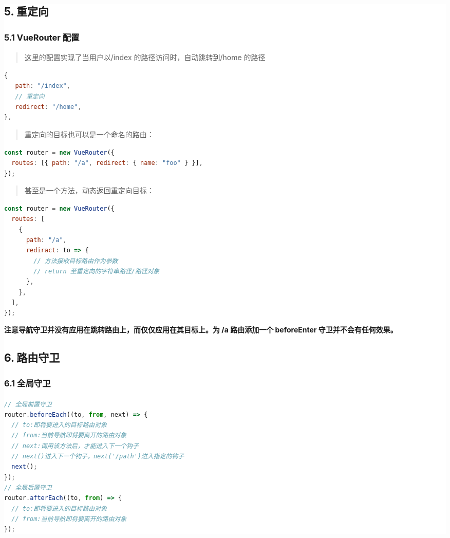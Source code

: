 ## 5. 重定向

### 5.1 VueRouter 配置

> 这里的配置实现了当用户以/index 的路径访问时，自动跳转到/home 的路径

```js
{
   path: "/index",
   // 重定向
   redirect: "/home",
},
```

> 重定向的目标也可以是一个命名的路由：

```js
const router = new VueRouter({
  routes: [{ path: "/a", redirect: { name: "foo" } }],
});
```

> 甚至是一个方法，动态返回重定向目标：

```js
const router = new VueRouter({
  routes: [
    {
      path: "/a",
      rediract: to => {
        // 方法接收目标路由作为参数
        // return 至重定向的字符串路径/路径对象
      },
    },
  ],
});
```

**注意导航守卫并没有应用在跳转路由上，而仅仅应用在其目标上。为 /a 路由添加一个 beforeEnter 守卫并不会有任何效果。**

## 6. 路由守卫

### 6.1 全局守卫

```js
// 全局前置守卫
router.beforeEach((to, from, next) => {
  // to:即将要进入的目标路由对象
  // from:当前导航即将要离开的路由对象
  // next:调用该方法后，才能进入下一个钩子
  // next()进入下一个钩子，next('/path')进入指定的钩子
  next();
});
// 全局后置守卫
router.afterEach((to, from) => {
  // to:即将要进入的目标路由对象
  // from:当前导航即将要离开的路由对象
});
```
